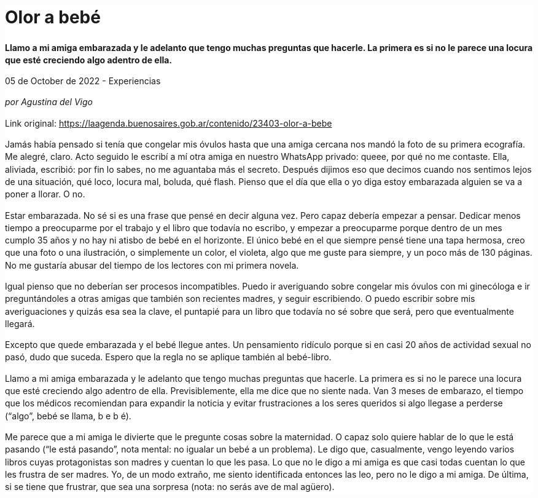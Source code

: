 # Olor a bebé

**Llamo a mi amiga embarazada y le adelanto que tengo muchas preguntas que hacerle. La primera es si no le parece una locura que esté creciendo algo adentro de ella.**

05 de October de 2022 - Experiencias

_por Agustina del Vigo_

Link original: https://laagenda.buenosaires.gob.ar/contenido/23403-olor-a-bebe



Jamás había pensado si tenía que congelar mis óvulos hasta que una amiga cercana nos mandó la foto de su primera ecografía. Me alegré, claro. Acto seguido le escribí a mí otra amiga en nuestro WhatsApp privado: queee, por qué no me contaste. Ella, aliviada, escribió: por fin lo sabes, no me aguantaba más el secreto. Después dijimos eso que decimos cuando nos sentimos lejos de una situación, qué loco, locura mal, boluda, qué flash. Pienso que el día que ella o yo diga estoy embarazada alguien se va a poner a llorar. O no.




Estar embarazada. No sé si es una frase que pensé en decir alguna vez. Pero capaz debería empezar a pensar. Dedicar menos tiempo a preocuparme por el trabajo y el libro que todavía no escribo, y empezar a preocuparme porque dentro de un mes cumplo 35 años y no hay ni atisbo de bebé en el horizonte. El único bebé en el que siempre pensé tiene una tapa hermosa, creo que una foto o una ilustración, o simplemente un color, el violeta, algo que me guste para siempre, y un poco más de 130 páginas. No me gustaría abusar del tiempo de los lectores con mi primera novela.




Igual pienso que no deberían ser procesos incompatibles. Puedo ir averiguando sobre congelar mis óvulos con mi ginecóloga e ir preguntándoles a otras amigas que también son recientes madres, y seguir escribiendo. O puedo escribir sobre mis averiguaciones y quizás esa sea la clave, el puntapié para un libro que todavía no sé sobre que será, pero que eventualmente llegará.




Excepto que quede embarazada y el bebé llegue antes. Un pensamiento ridículo porque si en casi 20 años de actividad sexual no pasó, dudo que suceda. Espero que la regla no se aplique también al bebé-libro.




Llamo a mi amiga embarazada y le adelanto que tengo muchas preguntas que hacerle. La primera es si no le parece una locura que esté creciendo algo adentro de ella. Previsiblemente, ella me dice que no siente nada. Van 3 meses de embarazo, el tiempo que los médicos recomiendan para expandir la noticia y evitar frustraciones a los seres queridos si algo llegase a perderse (“algo”, bebé se llama, b e b é).




Me parece que a mi amiga le divierte que le pregunte cosas sobre la maternidad. O capaz solo quiere hablar de lo que le está pasando (“le está pasando”, nota mental: no igualar un bebé a un problema). Le digo que, casualmente, vengo leyendo varios libros cuyas protagonistas son madres y cuentan lo que les pasa. Lo que no le digo a mi amiga es que casi todas cuentan lo que les frustra de ser madres. Yo, de un modo extraño, me siento identificada entonces las leo, pero no le digo a mi amiga. De última, si se tiene que frustrar, que sea una sorpresa (nota: no serás ave de mal agüero).
